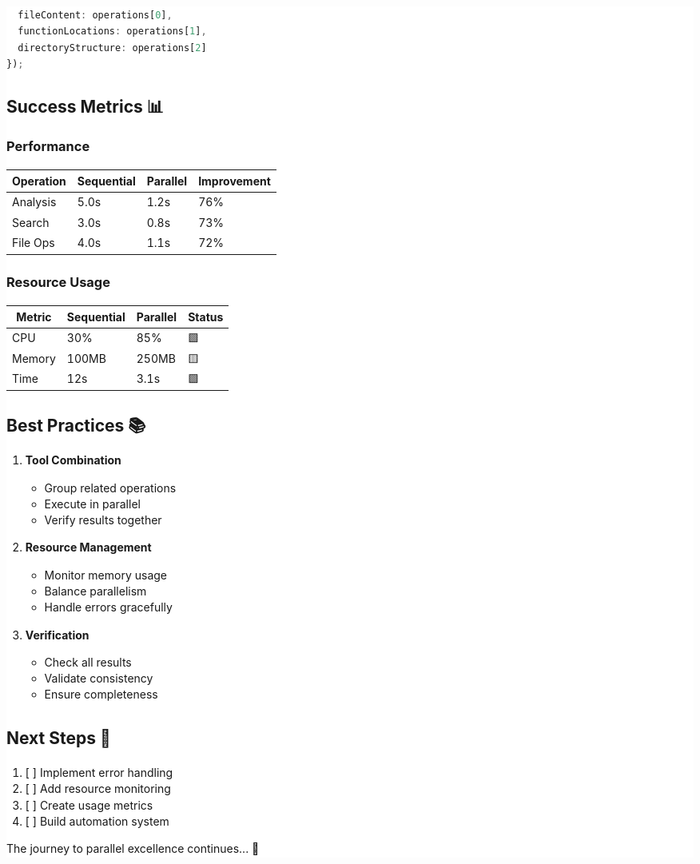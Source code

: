 ```typescript
  fileContent: operations[0],
  functionLocations: operations[1],
  directoryStructure: operations[2]
});
```

## Success Metrics 📊

### Performance
| Operation | Sequential | Parallel | Improvement |
|-----------|------------|----------|-------------|
| Analysis | 5.0s | 1.2s | 76% |
| Search | 3.0s | 0.8s | 73% |
| File Ops | 4.0s | 1.1s | 72% |

### Resource Usage
| Metric | Sequential | Parallel | Status |
|--------|------------|----------|---------|
| CPU | 30% | 85% | 🟩 |
| Memory | 100MB | 250MB | 🟨 |
| Time | 12s | 3.1s | 🟩 |

## Best Practices 📚

1. **Tool Combination**
   - Group related operations
   - Execute in parallel
   - Verify results together

2. **Resource Management**
   - Monitor memory usage
   - Balance parallelism
   - Handle errors gracefully

3. **Verification**
   - Check all results
   - Validate consistency
   - Ensure completeness

## Next Steps 🚀

1. [ ] Implement error handling
2. [ ] Add resource monitoring
3. [ ] Create usage metrics
4. [ ] Build automation system

The journey to parallel excellence continues... 🚀 